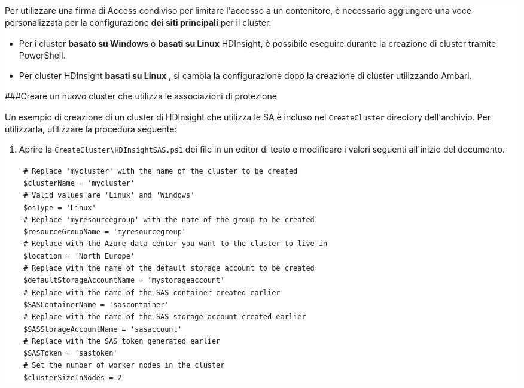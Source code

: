 Per utilizzare una firma di Access condiviso per limitare l'accesso a un contenitore, è necessario aggiungere una voce personalizzata per la configurazione __dei siti principali__ per il cluster.

* Per i cluster __basato su Windows__ o __basati su Linux__ HDInsight, è possibile eseguire durante la creazione di cluster tramite PowerShell.

* Per cluster HDInsight __basati su Linux__ , si cambia la configurazione dopo la creazione di cluster utilizzando Ambari.

###<a name="create-a-new-cluster-that-uses-the-sas"></a>Creare un nuovo cluster che utilizza le associazioni di protezione

Un esempio di creazione di un cluster di HDInsight che utilizza le SA è incluso nel `CreateCluster` directory dell'archivio. Per utilizzarla, utilizzare la procedura seguente:

1. Aprire la `CreateCluster\HDInsightSAS.ps1` dei file in un editor di testo e modificare i valori seguenti all'inizio del documento.

        # Replace 'mycluster' with the name of the cluster to be created
        $clusterName = 'mycluster'
        # Valid values are 'Linux' and 'Windows'
        $osType = 'Linux'
        # Replace 'myresourcegroup' with the name of the group to be created
        $resourceGroupName = 'myresourcegroup'
        # Replace with the Azure data center you want to the cluster to live in
        $location = 'North Europe'
        # Replace with the name of the default storage account to be created
        $defaultStorageAccountName = 'mystorageaccount'
        # Replace with the name of the SAS container created earlier
        $SASContainerName = 'sascontainer'
        # Replace with the name of the SAS storage account created earlier
        $SASStorageAccountName = 'sasaccount'
        # Replace with the SAS token generated earlier
        $SASToken = 'sastoken'
        # Set the number of worker nodes in the cluster
        $clusterSizeInNodes = 2
        